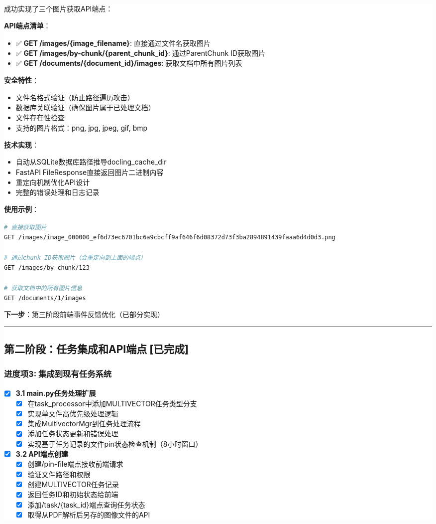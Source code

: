 成功实现了三个图片获取API端点：

**API端点清单**：

- ✅ **GET /images/{image_filename}**: 直接通过文件名获取图片
- ✅ **GET /images/by-chunk/{parent_chunk_id}**: 通过ParentChunk ID获取图片
- ✅ **GET /documents/{document_id}/images**: 获取文档中所有图片列表

**安全特性**：

- 文件名格式验证（防止路径遍历攻击）
- 数据库关联验证（确保图片属于已处理文档）
- 文件存在性检查
- 支持的图片格式：png, jpg, jpeg, gif, bmp

**技术实现**：

- 自动从SQLite数据库路径推导docling_cache_dir
- FastAPI FileResponse直接返回图片二进制内容
- 重定向机制优化API设计
- 完整的错误处理和日志记录

**使用示例**：

```bash
# 直接获取图片
GET /images/image_000000_ef6d73ec6701bc6a9cbcff9af646f6d08372d73f3ba2894891439faaa6d4d0d3.png

# 通过chunk ID获取图片（会重定向到上面的端点）
GET /images/by-chunk/123

# 获取文档中的所有图片信息
GET /documents/1/images
```

**下一步**：第三阶段前端事件反馈优化（已部分实现）

---

## 第二阶段：任务集成和API端点 [已完成]

### 进度项3: 集成到现有任务系统

- [x] **3.1 main.py任务处理扩展**
  - [x] 在task_processor中添加MULTIVECTOR任务类型分支
  - [x] 实现单文件高优先级处理逻辑
  - [x] 集成MultivectorMgr到任务处理流程
  - [x] 添加任务状态更新和错误处理
  - [x] 实现基于任务记录的文件pin状态检查机制（8小时窗口）

- [x] **3.2 API端点创建**
  - [x] 创建/pin-file端点接收前端请求
  - [x] 验证文件路径和权限
  - [x] 创建MULTIVECTOR任务记录
  - [x] 返回任务ID和初始状态给前端
  - [x] 添加/task/{task_id}端点查询任务状态
  - [x] 取得从PDF解析后另存的图像文件的API
